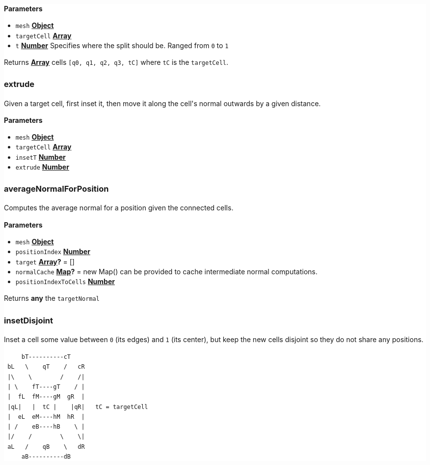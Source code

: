 **Parameters**

-   `mesh` **[Object](https://developer.mozilla.org/en-US/docs/Web/JavaScript/Reference/Global_Objects/Object)** 
-   `targetCell` **[Array](https://developer.mozilla.org/en-US/docs/Web/JavaScript/Reference/Global_Objects/Array)** 
-   `t` **[Number](https://developer.mozilla.org/en-US/docs/Web/JavaScript/Reference/Global_Objects/Number)** Specifies where the split should be. Ranged from `0` to `1`

Returns **[Array](https://developer.mozilla.org/en-US/docs/Web/JavaScript/Reference/Global_Objects/Array)** cells `[q0, q1, q2, q3, tC]` where `tC` is the `targetCell`.

### extrude

Given a target cell, first inset it, then move it along the cell's normal
outwards by a given distance.

**Parameters**

-   `mesh` **[Object](https://developer.mozilla.org/en-US/docs/Web/JavaScript/Reference/Global_Objects/Object)** 
-   `targetCell` **[Array](https://developer.mozilla.org/en-US/docs/Web/JavaScript/Reference/Global_Objects/Array)** 
-   `insetT` **[Number](https://developer.mozilla.org/en-US/docs/Web/JavaScript/Reference/Global_Objects/Number)** 
-   `extrude` **[Number](https://developer.mozilla.org/en-US/docs/Web/JavaScript/Reference/Global_Objects/Number)** 

### averageNormalForPosition

Computes the average normal for a position given the connected cells.

**Parameters**

-   `mesh` **[Object](https://developer.mozilla.org/en-US/docs/Web/JavaScript/Reference/Global_Objects/Object)** 
-   `positionIndex` **[Number](https://developer.mozilla.org/en-US/docs/Web/JavaScript/Reference/Global_Objects/Number)** 
-   `target` **[Array](https://developer.mozilla.org/en-US/docs/Web/JavaScript/Reference/Global_Objects/Array)?** = \[]
-   `normalCache` **[Map](https://developer.mozilla.org/en-US/docs/Web/JavaScript/Reference/Global_Objects/Map)?** = new Map() can be provided to cache intermediate normal computations.
-   `positionIndexToCells` **[Number](https://developer.mozilla.org/en-US/docs/Web/JavaScript/Reference/Global_Objects/Number)** 

Returns **any** the `targetNormal`

### insetDisjoint

Inset a cell some value between `0` (its edges) and `1` (its center), but
keep the new cells disjoint so they do not share any positions.

         bT----------cT
     bL   \    qT    /   cR
     |\    \        /    /|
     | \    fT----gT    / |
     |  fL  fM----gM  gR  |
     |qL|   |  tC |    |qR|   tC = targetCell
     |  eL  eM----hM  hR  |
     | /    eB----hB    \ |
     |/    /        \    \|
     aL   /    qB    \   dR
         aB----------dB